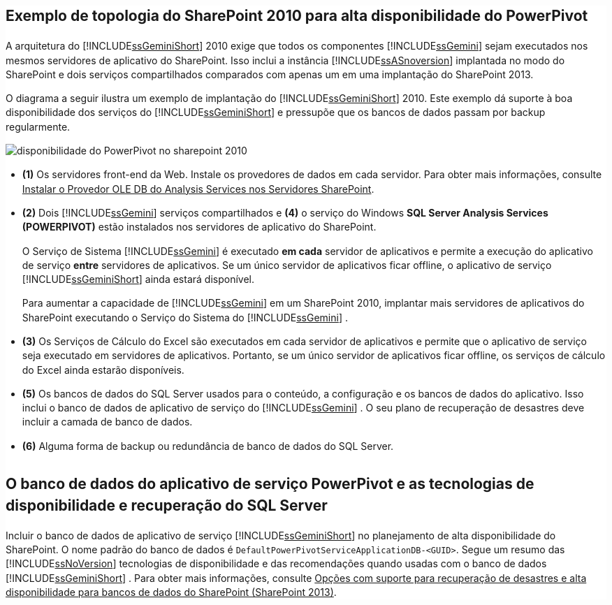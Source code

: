 ##  <a name="bkmk_sharepoint2010"></a> Exemplo de topologia do SharePoint 2010 para alta disponibilidade do PowerPivot  
 A arquitetura do [!INCLUDE[ssGeminiShort](../../includes/ssgeminishort-md.md)] 2010 exige que todos os componentes [!INCLUDE[ssGemini](../../includes/ssgemini-md.md)] sejam executados nos mesmos servidores de aplicativo do SharePoint. Isso inclui a instância [!INCLUDE[ssASnoversion](../../includes/ssasnoversion-md.md)] implantada no modo do SharePoint e dois serviços compartilhados comparados com apenas um em uma implantação do SharePoint 2013.  
  
 O diagrama a seguir ilustra um exemplo de implantação do [!INCLUDE[ssGeminiShort](../../includes/ssgeminishort-md.md)] 2010. Este exemplo dá suporte à boa disponibilidade dos serviços do [!INCLUDE[ssGeminiShort](../../includes/ssgeminishort-md.md)] e pressupõe que os bancos de dados passam por backup regularmente.  
  
 ![disponibilidade do PowerPivot no sharepoint 2010](../media/ssas-powerpivot-services-2010.png "disponibilidade do powerpivot no sharepoint 2010")  
  
-   **(1)** Os servidores front-end da Web. Instale os provedores de dados em cada servidor. Para obter mais informações, consulte [Instalar o Provedor OLE DB do Analysis Services nos Servidores SharePoint](../../sql-server/install/install-the-analysis-services-ole-db-provider-on-sharepoint-servers.md).  
  
-   **(2)**  Dois [!INCLUDE[ssGemini](../../includes/ssgemini-md.md)] serviços compartilhados e **(4)** o serviço do Windows **SQL Server Analysis Services (POWERPIVOT)** estão instalados nos servidores de aplicativo do SharePoint.  
  
     O Serviço de Sistema [!INCLUDE[ssGemini](../../includes/ssgemini-md.md)] é executado **em cada** servidor de aplicativos e permite a execução do aplicativo de serviço **entre** servidores de aplicativos. Se um único servidor de aplicativos ficar offline, o aplicativo de serviço [!INCLUDE[ssGeminiShort](../../includes/ssgeminishort-md.md)] ainda estará disponível.  
  
     Para aumentar a capacidade de [!INCLUDE[ssGemini](../../includes/ssgemini-md.md)] em um SharePoint 2010, implantar mais servidores de aplicativos do SharePoint executando o Serviço do Sistema do [!INCLUDE[ssGemini](../../includes/ssgemini-md.md)] .  
  
-   **(3)** Os Serviços de Cálculo do Excel são executados em cada servidor de aplicativos e permite que o aplicativo de serviço seja executado em servidores de aplicativos. Portanto, se um único servidor de aplicativos ficar offline, os serviços de cálculo do Excel ainda estarão disponíveis.  
  
-   **(5)** Os bancos de dados do SQL Server usados para o conteúdo, a configuração e os bancos de dados do aplicativo. Isso inclui o banco de dados de aplicativo de serviço do [!INCLUDE[ssGemini](../../includes/ssgemini-md.md)] . O seu plano de recuperação de desastres deve incluir a camada de banco de dados.  
  
-   **(6)** Alguma forma de backup ou redundância de banco de dados do SQL Server.  
  
##  <a name="bkmk_sql_server_technologies"></a> O banco de dados do aplicativo de serviço PowerPivot e as tecnologias de disponibilidade e recuperação do SQL Server  
 Incluir o banco de dados de aplicativo de serviço [!INCLUDE[ssGeminiShort](../../includes/ssgeminishort-md.md)] no planejamento de alta disponibilidade do SharePoint. O nome padrão do banco de dados é `DefaultPowerPivotServiceApplicationDB-<GUID>`. Segue um resumo das [!INCLUDE[ssNoVersion](../../includes/ssnoversion-md.md)] tecnologias de disponibilidade e das recomendações quando usadas com o banco de dados [!INCLUDE[ssGeminiShort](../../includes/ssgeminishort-md.md)] . Para obter mais informações, consulte [Opções com suporte para recuperação de desastres e alta disponibilidade para bancos de dados do SharePoint (SharePoint 2013)](https://technet.microsoft.com/library/jj841106.aspx).  
  